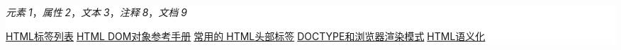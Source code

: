 *元素 1*，*属性  2*，*文本  3*，*注释  8*，*文档  9*


[HTML标签列表](http://www.w3school.com.cn/tags/index.asp)
[HTML DOM对象参考手册](http://www.w3school.com.cn/jsref/dom_obj_document.asp)
[常用的 HTML头部标签](https://github.com/yisibl/blog/issues/1)
[DOCTYPE和浏览器渲染模式](https://leohxj.gitbooks.io/front-end-database/content/html-and-css-basic/doctype-and-brower-render.html)
[HTML语义化](https://leohxj.gitbooks.io/front-end-database/content/html-and-css-basic/semantic-html.html)


